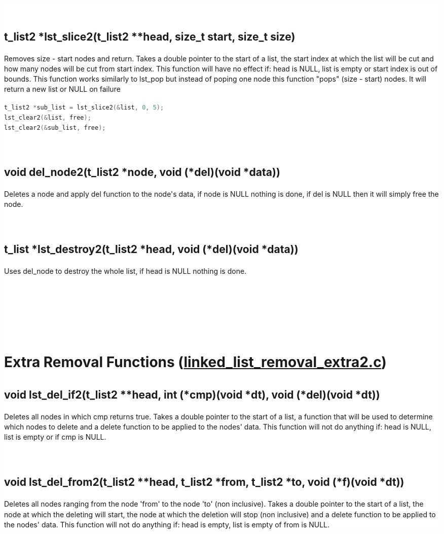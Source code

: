 <br>

## t_list2	\*lst_slice2(t_list2 \*\*head, size_t start, size_t size)
Removes size - start nodes and return.
Takes a double pointer to the start of a list, the start index at which the list will be cut and how many nodes will be cut from start index. This function will have no effect if:
head is NULL, list is empty or start index is out of bounds.
This function works similarly to lst_pop but instead of poping one node this function "pops" (size - start) nodes. It will return a new list or NULL on failure
```c
t_list2	*sub_list = lst_slice2(&list, 0, 5);
lst_clear2(&list, free);
lst_clear2(&sub_list, free);
```

<br>

## void	del_node2(t_list2 \*node, void (\*del)(void \*data))
Deletes a node and apply del function to the node's data, if node is NULL nothing is done, if del is NULL then it will simply free the node.

<br>

## t_list	\*lst_destroy2(t_list2 \*head, void (\*del)(void \*data))
Uses del_node to destroy the whole list, if head is NULL nothing is done.

<br>

<br><br><br>

# Extra Removal Functions ([linked_list_removal_extra2.c](linked_list_removal_extra2.c))
## void	lst_del_if2(t_list2 \*\*head, int (\*cmp)(void \*dt), void (\*del)(void \*dt))
Deletes all nodes in which cmp returns true.
Takes a double pointer to the start of a list, a function that will be used to determine which nodes to delete and a delete function to be applied to the nodes' data. This function will not do anything if:
head is NULL, list is empty or if cmp is NULL.

<br>

## void	lst_del_from2(t_list2 \*\*head, t_list2 \*from, t_list2 \*to, void (\*f)(void \*dt))
Deletes all nodes ranging from the node 'from' to the node 'to' (non inclusive).
Takes a double pointer to the start of a list, the node at which the deleting will start, the node at which the deletion will stop (non inclusive) and a delete function to be applied to the nodes' data. This function will not do anything if:
head is empty, list is empty of from is NULL.

